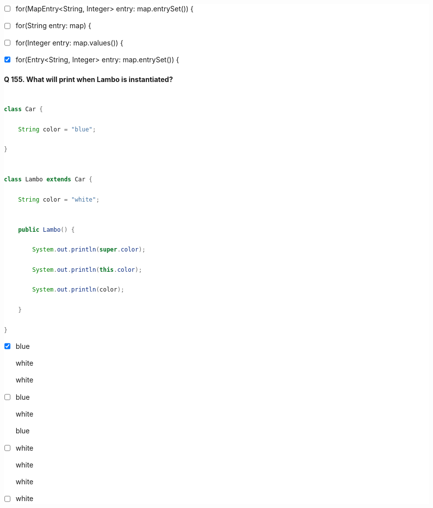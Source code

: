 ```java

```

- [ ] for(MapEntry<String, Integer> entry: map.entrySet()) {
- [ ] for(String entry: map) {
- [ ] for(Integer entry: map.values()) {
- [x] for(Entry<String, Integer> entry: map.entrySet()) {


#### Q 155. What will print when Lambo is instantiated?


```java

class Car {

    String color = "blue";

}


class Lambo extends Car {

    String color = "white";


    public Lambo() {

        System.out.println(super.color);

        System.out.println(this.color);

        System.out.println(color);

    }

}

```

- [x] blue

      white

      white
- [ ] blue

      white

      blue
- [ ] white

      white

      white
- [ ] white
